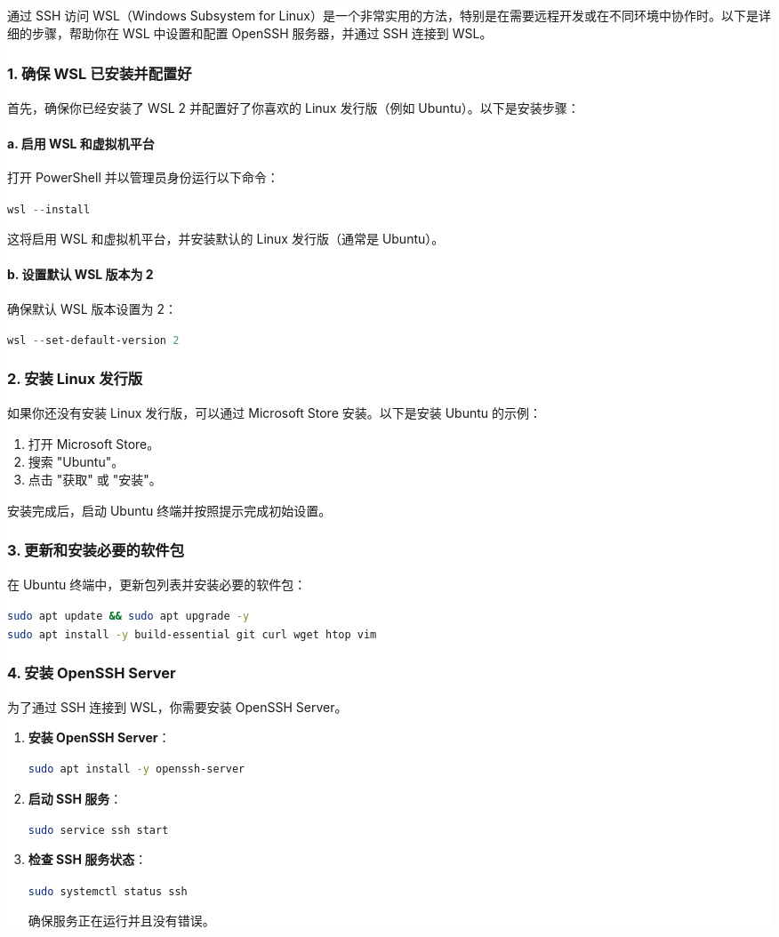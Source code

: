 通过 SSH 访问 WSL（Windows Subsystem for Linux）是一个非常实用的方法，特别是在需要远程开发或在不同环境中协作时。以下是详细的步骤，帮助你在 WSL 中设置和配置 OpenSSH 服务器，并通过 SSH 连接到 WSL。

### 1. 确保 WSL 已安装并配置好

首先，确保你已经安装了 WSL 2 并配置好了你喜欢的 Linux 发行版（例如 Ubuntu）。以下是安装步骤：

#### a. 启用 WSL 和虚拟机平台

打开 PowerShell 并以管理员身份运行以下命令：

```powershell
wsl --install
```

这将启用 WSL 和虚拟机平台，并安装默认的 Linux 发行版（通常是 Ubuntu）。

#### b. 设置默认 WSL 版本为 2

确保默认 WSL 版本设置为 2：

```powershell
wsl --set-default-version 2
```

### 2. 安装 Linux 发行版

如果你还没有安装 Linux 发行版，可以通过 Microsoft Store 安装。以下是安装 Ubuntu 的示例：

1. 打开 Microsoft Store。
2. 搜索 "Ubuntu"。
3. 点击 "获取" 或 "安装"。

安装完成后，启动 Ubuntu 终端并按照提示完成初始设置。

### 3. 更新和安装必要的软件包

在 Ubuntu 终端中，更新包列表并安装必要的软件包：

```bash
sudo apt update && sudo apt upgrade -y
sudo apt install -y build-essential git curl wget htop vim
```

### 4. 安装 OpenSSH Server

为了通过 SSH 连接到 WSL，你需要安装 OpenSSH Server。

1. **安装 OpenSSH Server**：
   ```bash
   sudo apt install -y openssh-server
   ```

2. **启动 SSH 服务**：
   ```bash
   sudo service ssh start
   ```

3. **检查 SSH 服务状态**：
   ```bash
   sudo systemctl status ssh
   ```
   确保服务正在运行并且没有错误。
